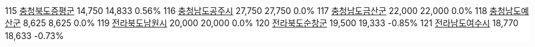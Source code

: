   <tr class="item">
    <td>115</td>
    <td><a href="/apt/충청북도증평군">충청북도증평군</a></td>
    <td>14,750</td>
    <td>14,833</td>
    <td>0.56%</td>
  </tr>

  <tr class="item">
    <td>116</td>
    <td><a href="/apt/충청남도공주시">충청남도공주시</a></td>
    <td>27,750</td>
    <td>27,750</td>
    <td>0.0%</td>
  </tr>

  <tr class="item">
    <td>117</td>
    <td><a href="/apt/충청남도금산군">충청남도금산군</a></td>
    <td>22,000</td>
    <td>22,000</td>
    <td>0.0%</td>
  </tr>

  <tr class="item">
    <td>118</td>
    <td><a href="/apt/충청남도예산군">충청남도예산군</a></td>
    <td>8,625</td>
    <td>8,625</td>
    <td>0.0%</td>
  </tr>

  <tr class="item">
    <td>119</td>
    <td><a href="/apt/전라북도남원시">전라북도남원시</a></td>
    <td>20,000</td>
    <td>20,000</td>
    <td>0.0%</td>
  </tr>

  <tr class="item">
    <td>120</td>
    <td><a href="/apt/전라북도순창군">전라북도순창군</a></td>
    <td>19,500</td>
    <td>19,333</td>
    <td>-0.85%</td>
  </tr>

  <tr class="item">
    <td>121</td>
    <td><a href="/apt/전라남도여수시">전라남도여수시</a></td>
    <td>18,770</td>
    <td>18,633</td>
    <td>-0.73%</td>
  </tr>
